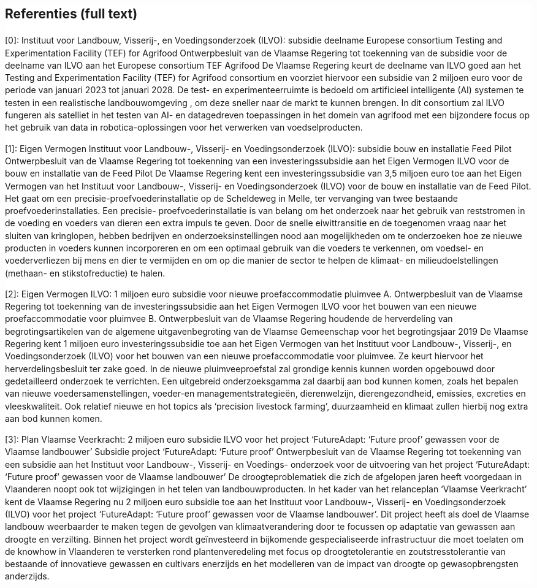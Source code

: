 ## Referenties (full text)

\[0\]: Instituut voor Landbouw, Visserij-, en Voedingsonderzoek (ILVO): subsidie deelname Europese consortium Testing and Experimentation Facility (TEF) for Agrifood Ontwerpbesluit van de Vlaamse Regering tot toekenning van de subsidie voor de deelname van ILVO aan het Europese consortium TEF Agrifood  De Vlaamse Regering keurt de deelname van ILVO goed aan het Testing and Experimentation Facility (TEF) for Agrifood consortium en voorziet hiervoor een subsidie van 2 miljoen euro voor de periode van januari 2023 tot januari 2028. De test- en experimenteerruimte is bedoeld om artificieel intelligente (AI) systemen te testen in een realistische landbouwomgeving , om deze sneller naar de markt te kunnen brengen. In dit consortium zal ILVO fungeren als satelliet in het testen van AI- en datagedreven toepassingen in het domein van agrifood met een bijzondere focus op het gebruik van data in robotica-oplossingen voor het verwerken van voedselproducten.

\[1\]: Eigen Vermogen Instituut voor Landbouw-, Visserij- en Voedingsonderzoek (ILVO): subsidie bouw en installatie Feed Pilot Ontwerpbesluit van de Vlaamse Regering tot toekenning van een investeringssubsidie aan het Eigen Vermogen ILVO voor de bouw en installatie van de Feed Pilot  De Vlaamse Regering kent een investeringssubsidie van 3,5 miljoen euro toe aan het Eigen Vermogen van het Instituut voor Landbouw-, Visserij- en Voedingsonderzoek (ILVO) voor de bouw en installatie van de Feed Pilot. Het gaat om een precisie-proefvoederinstallatie op de Scheldeweg in Melle, ter vervanging van twee bestaande proefvoederinstallaties. Een precisie- proefvoederinstallatie is van belang om het onderzoek naar het gebruik van reststromen in de voeding en voeders van dieren een extra impuls te geven. Door de snelle eiwittransitie en de toegenomen vraag naar het sluiten van kringlopen, hebben bedrijven en onderzoeksinstellingen nood aan mogelijkheden om te onderzoeken hoe ze nieuwe producten in voeders kunnen incorporeren en om een optimaal gebruik van die voeders te verkennen, om voedsel- en voederverliezen bij mens en dier te vermijden en om op die manier de sector te helpen de klimaat- en milieudoelstellingen (methaan- en stikstofreductie) te halen.

\[2\]: Eigen Vermogen ILVO: 1 miljoen euro subsidie voor nieuwe proefaccommodatie pluimvee A. Ontwerpbesluit van de Vlaamse Regering tot toekenning van de investeringssubsidie aan het Eigen Vermogen ILVO voor het bouwen van een nieuwe proefaccommodatie voor pluimvee B. Ontwerpbesluit van de Vlaamse Regering houdende de herverdeling van begrotingsartikelen van de algemene uitgavenbegroting van de Vlaamse Gemeenschap voor het begrotingsjaar 2019  De Vlaamse Regering kent 1 miljoen euro investeringssubsidie toe aan het Eigen Vermogen van het Instituut voor Landbouw-, Visserij-, en Voedingsonderzoek (ILVO) voor het bouwen van een nieuwe proefaccommodatie voor pluimvee. Ze keurt hiervoor het herverdelingsbesluit ter zake goed. In de nieuwe pluimveeproefstal zal grondige kennis kunnen worden opgebouwd door gedetailleerd onderzoek te verrichten. Een uitgebreid onderzoeksgamma zal daarbij aan bod kunnen komen, zoals het bepalen van nieuwe voedersamenstellingen, voeder-en managementstrategieën, dierenwelzijn, dierengezondheid, emissies, excreties en vleeskwaliteit. Ook relatief nieuwe en hot topics als ‘precision livestock farming’, duurzaamheid en klimaat zullen hierbij nog extra aan bod kunnen komen.

\[3\]: Plan Vlaamse Veerkracht: 2 miljoen euro subsidie ILVO voor het project ‘FutureAdapt: ‘Future proof’ gewassen voor de Vlaamse landbouwer’ Subsidie project ‘FutureAdapt: ‘Future proof’ Ontwerpbesluit van de Vlaamse Regering tot toekenning van een subsidie aan het Instituut voor Landbouw-, Visserij- en Voedings- onderzoek voor de uitvoering van het project ‘FutureAdapt: ‘Future proof’ gewassen voor de Vlaamse landbouwer’  De droogteproblematiek die zich de afgelopen jaren heeft voorgedaan in Vlaanderen noopt ook tot wijzigingen in het telen van landbouwproducten. In het kader van het relanceplan ‘Vlaamse Veerkracht’ kent de Vlaamse Regering nu 2 miljoen euro subsidie toe aan het Instituut voor Landbouw-, Visserij- en Voedingsonderzoek (ILVO) voor  het project ‘FutureAdapt: ‘Future proof’ gewassen voor de Vlaamse landbouwer’. Dit project heeft als doel de Vlaamse landbouw weerbaarder te maken tegen de gevolgen van klimaatverandering door te focussen op adaptatie van gewassen aan droogte en verzilting. Binnen het project wordt geïnvesteerd in bijkomende gespecialiseerde infrastructuur die moet toelaten om de knowhow in Vlaanderen te versterken rond plantenveredeling met focus op droogtetolerantie en zoutstresstolerantie van bestaande of innovatieve gewassen en cultivars enerzijds en het modelleren van de impact van droogte op gewasopbrengsten anderzijds.
